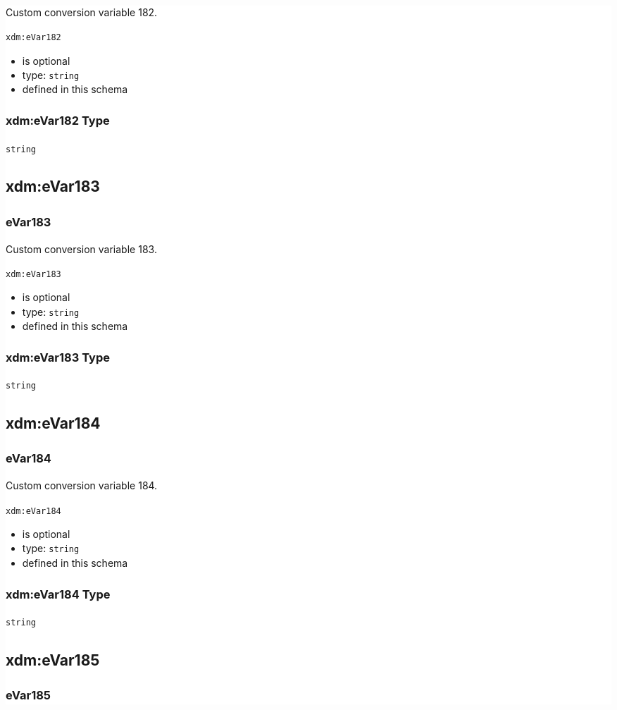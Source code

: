 Custom conversion variable 182.

`xdm:eVar182`
* is optional
* type: `string`
* defined in this schema

### xdm:eVar182 Type


`string`






## xdm:eVar183
### eVar183

Custom conversion variable 183.

`xdm:eVar183`
* is optional
* type: `string`
* defined in this schema

### xdm:eVar183 Type


`string`






## xdm:eVar184
### eVar184

Custom conversion variable 184.

`xdm:eVar184`
* is optional
* type: `string`
* defined in this schema

### xdm:eVar184 Type


`string`






## xdm:eVar185
### eVar185
